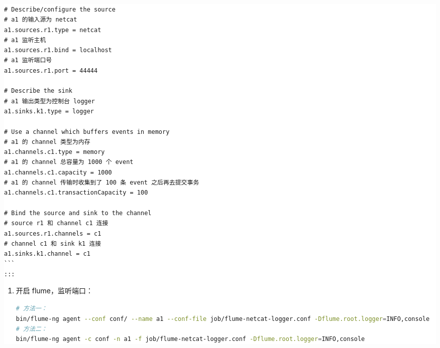     # Describe/configure the source
    # a1 的输入源为 netcat
    a1.sources.r1.type = netcat
    # a1 监听主机
    a1.sources.r1.bind = localhost
    # a1 监听端口号
    a1.sources.r1.port = 44444

    # Describe the sink
    # a1 输出类型为控制台 logger
    a1.sinks.k1.type = logger

    # Use a channel which buffers events in memory
    # a1 的 channel 类型为内存
    a1.channels.c1.type = memory
    # a1 的 channel 总容量为 1000 个 event
    a1.channels.c1.capacity = 1000
    # a1 的 channel 传输时收集到了 100 条 event 之后再去提交事务
    a1.channels.c1.transactionCapacity = 100

    # Bind the source and sink to the channel
    # source r1 和 channel c1 连接
    a1.sources.r1.channels = c1
    # channel c1 和 sink k1 连接
    a1.sinks.k1.channel = c1
    ```
    :::

1. 开启 flume，监听端口：

    ```bash
    # 方法一：
    bin/flume-ng agent --conf conf/ --name a1 --conf-file job/flume-netcat-logger.conf -Dflume.root.logger=INFO,console
    # 方法二：
    bin/flume-ng agent -c conf -n a1 -f job/flume-netcat-logger.conf -Dflume.root.logger=INFO,console
    ```
